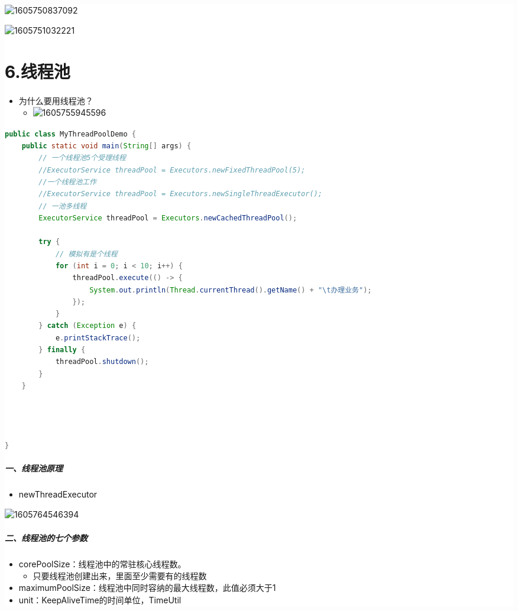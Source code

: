 ![1605750837092](C:\Users\14823\AppData\Roaming\Typora\typora-user-images\1605750837092.png)

![1605751032221](C:\Users\14823\AppData\Roaming\Typora\typora-user-images\1605751032221.png)

# 6.线程池

- 为什么要用线程池？
  - ![1605755945596](C:\Users\14823\AppData\Roaming\Typora\typora-user-images\1605755945596.png)

```java
public class MyThreadPoolDemo {
    public static void main(String[] args) {
        // 一个线程池5个受理线程
        //ExecutorService threadPool = Executors.newFixedThreadPool(5);
        //一个线程池工作
        //ExecutorService threadPool = Executors.newSingleThreadExecutor();
        // 一池多线程
        ExecutorService threadPool = Executors.newCachedThreadPool();

        try {
            // 模拟有是个线程
            for (int i = 0; i < 10; i++) {
                threadPool.execute(() -> {
                    System.out.println(Thread.currentThread().getName() + "\t办理业务");
                });
            }
        } catch (Exception e) {
            e.printStackTrace();
        } finally {
            threadPool.shutdown();
        }
    }




}

```

##### 一、线程池原理

- newThreadExecutor

![1605764546394](C:\Users\14823\AppData\Roaming\Typora\typora-user-images\1605764546394.png)

##### 二、线程池的七个参数

- corePoolSize：线程池中的常驻核心线程数。
  - 只要线程池创建出来，里面至少需要有的线程数
- maximumPoolSize：线程池中同时容纳的最大线程数，此值必须大于1
- unit：KeepAliveTime的时间单位，TimeUtil
